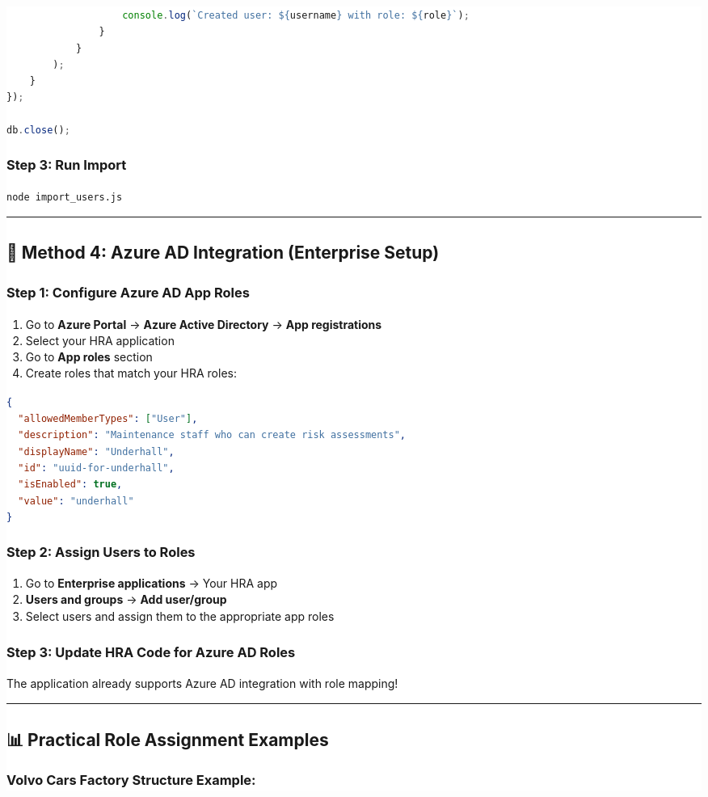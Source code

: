 ```javascript
                    console.log(`Created user: ${username} with role: ${role}`);
                }
            }
        );
    }
});

db.close();
```

### Step 3: Run Import
```bash
node import_users.js
```

---

## 🏢 **Method 4: Azure AD Integration** (Enterprise Setup)

### Step 1: Configure Azure AD App Roles
1. Go to **Azure Portal** → **Azure Active Directory** → **App registrations**
2. Select your HRA application
3. Go to **App roles** section
4. Create roles that match your HRA roles:

```json
{
  "allowedMemberTypes": ["User"],
  "description": "Maintenance staff who can create risk assessments",
  "displayName": "Underhall",
  "id": "uuid-for-underhall",
  "isEnabled": true,
  "value": "underhall"
}
```

### Step 2: Assign Users to Roles
1. Go to **Enterprise applications** → Your HRA app
2. **Users and groups** → **Add user/group**
3. Select users and assign them to the appropriate app roles

### Step 3: Update HRA Code for Azure AD Roles
The application already supports Azure AD integration with role mapping!

---

## 📊 **Practical Role Assignment Examples**

### **Volvo Cars Factory Structure Example:**
